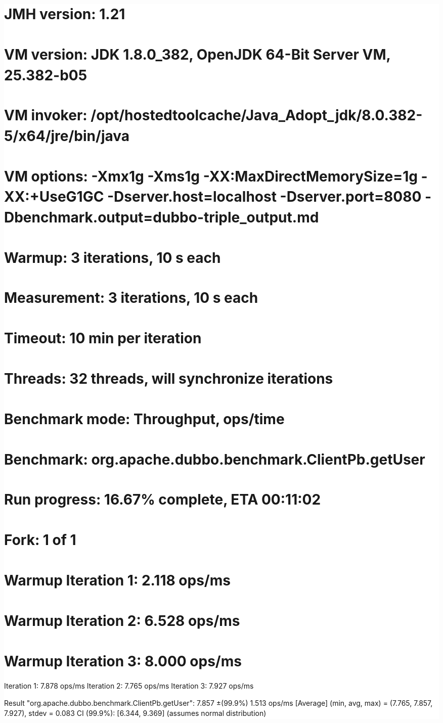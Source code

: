 
# JMH version: 1.21
# VM version: JDK 1.8.0_382, OpenJDK 64-Bit Server VM, 25.382-b05
# VM invoker: /opt/hostedtoolcache/Java_Adopt_jdk/8.0.382-5/x64/jre/bin/java
# VM options: -Xmx1g -Xms1g -XX:MaxDirectMemorySize=1g -XX:+UseG1GC -Dserver.host=localhost -Dserver.port=8080 -Dbenchmark.output=dubbo-triple_output.md
# Warmup: 3 iterations, 10 s each
# Measurement: 3 iterations, 10 s each
# Timeout: 10 min per iteration
# Threads: 32 threads, will synchronize iterations
# Benchmark mode: Throughput, ops/time
# Benchmark: org.apache.dubbo.benchmark.ClientPb.getUser

# Run progress: 16.67% complete, ETA 00:11:02
# Fork: 1 of 1
# Warmup Iteration   1: 2.118 ops/ms
# Warmup Iteration   2: 6.528 ops/ms
# Warmup Iteration   3: 8.000 ops/ms
Iteration   1: 7.878 ops/ms
Iteration   2: 7.765 ops/ms
Iteration   3: 7.927 ops/ms


Result "org.apache.dubbo.benchmark.ClientPb.getUser":
  7.857 ±(99.9%) 1.513 ops/ms [Average]
  (min, avg, max) = (7.765, 7.857, 7.927), stdev = 0.083
  CI (99.9%): [6.344, 9.369] (assumes normal distribution)
